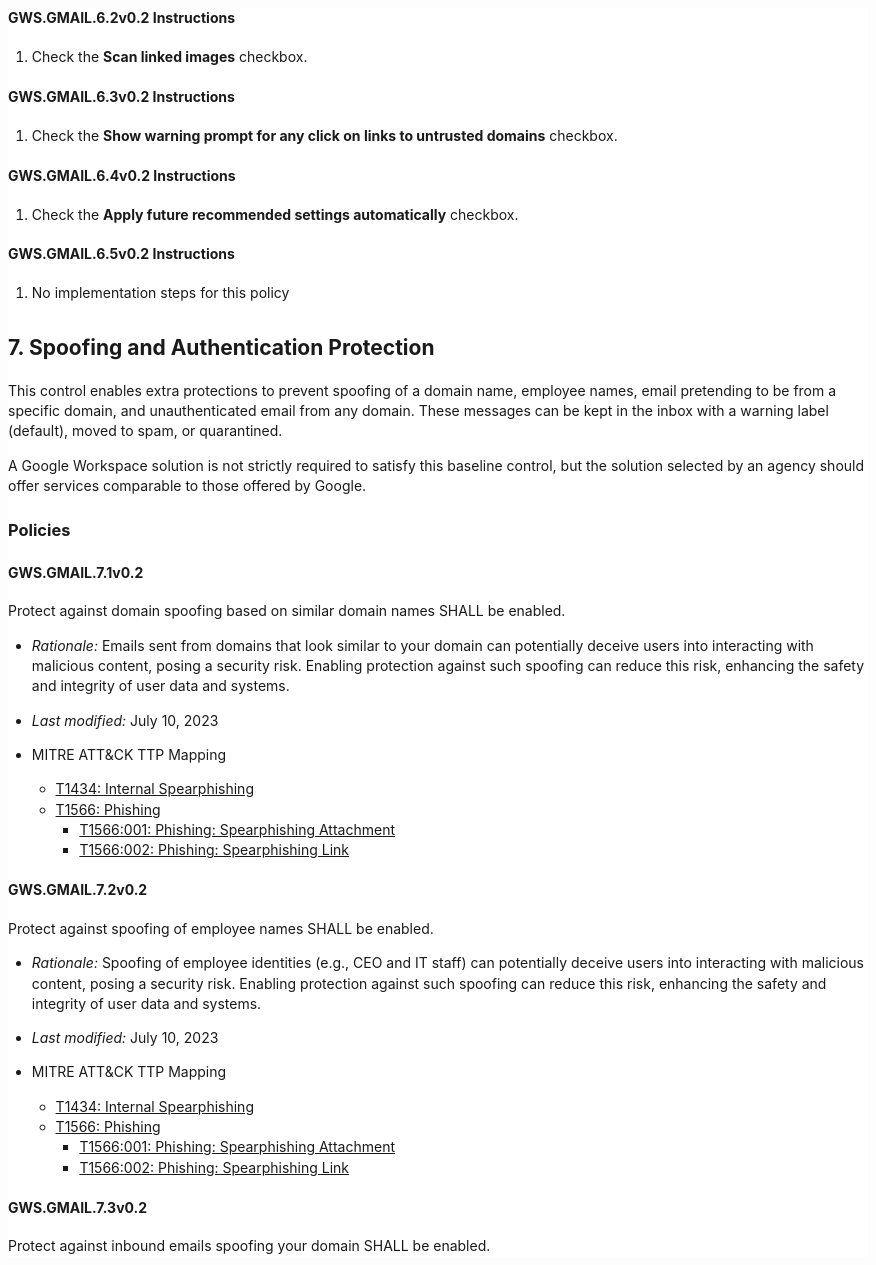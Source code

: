 #### GWS.GMAIL.6.2v0.2 Instructions
1.  Check the **Scan linked images** checkbox.

#### GWS.GMAIL.6.3v0.2 Instructions
1.  Check the **Show warning prompt for any click on links to untrusted domains** checkbox.

#### GWS.GMAIL.6.4v0.2 Instructions
1.  Check the **Apply future recommended settings automatically** checkbox.

#### GWS.GMAIL.6.5v0.2 Instructions
1.  No implementation steps for this policy


## 7. Spoofing and Authentication Protection

This control enables extra protections to prevent spoofing of a domain name, employee names, email pretending to be from a specific domain, and unauthenticated email from any domain. These messages can be kept in the inbox with a warning label (default), moved to spam, or quarantined.

A Google Workspace solution is not strictly required to satisfy this baseline control, but the solution selected by an agency should offer services comparable to those offered by Google.

### Policies

#### GWS.GMAIL.7.1v0.2
Protect against domain spoofing based on similar domain names SHALL be enabled.

- _Rationale:_ Emails sent from domains that look similar to your domain can potentially deceive users into interacting with malicious content, posing a security risk. Enabling protection against such spoofing can reduce this risk, enhancing the safety and integrity of user data and systems.
- _Last modified:_ July 10, 2023

- MITRE ATT&CK TTP Mapping
  - [T1434: Internal Spearphishing](https://attack.mitre.org/techniques/T1434/)
  - [T1566: Phishing](https://attack.mitre.org/techniques/T1566/)
    - [T1566:001: Phishing: Spearphishing Attachment](https://attack.mitre.org/techniques/T1566/001/)
    - [T1566:002: Phishing: Spearphishing Link](https://attack.mitre.org/techniques/T1566/002/)

#### GWS.GMAIL.7.2v0.2
Protect against spoofing of employee names SHALL be enabled.

- _Rationale:_ Spoofing of employee identities (e.g., CEO and IT staff) can potentially deceive users into interacting with malicious content, posing a security risk. Enabling protection against such spoofing can reduce this risk, enhancing the safety and integrity of user data and systems.
- _Last modified:_ July 10, 2023

- MITRE ATT&CK TTP Mapping
  - [T1434: Internal Spearphishing](https://attack.mitre.org/techniques/T1434/)
  - [T1566: Phishing](https://attack.mitre.org/techniques/T1566/)
    - [T1566:001: Phishing: Spearphishing Attachment](https://attack.mitre.org/techniques/T1566/001/)
    - [T1566:002: Phishing: Spearphishing Link](https://attack.mitre.org/techniques/T1566/002/)

#### GWS.GMAIL.7.3v0.2
Protect against inbound emails spoofing your domain SHALL be enabled.
